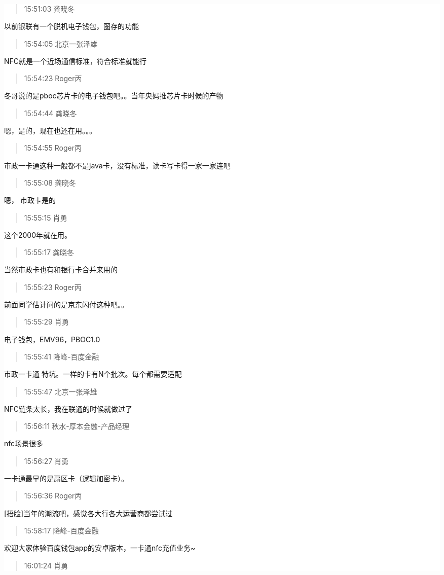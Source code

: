 > 15:51:03  龚晓冬  
   
以前银联有一个脱机电子钱包，圈存的功能  
   
> 15:54:05  北京一张泽雄  
   
NFC就是一个近场通信标准，符合标准就能行  
   
> 15:54:23  Roger丙  
   
冬哥说的是pboc芯片卡的电子钱包吧。。当年央妈推芯片卡时候的产物  
   
> 15:54:44  龚晓冬  
   
嗯，是的，现在也还在用。。。  
   
> 15:54:55  Roger丙  
   
市政一卡通这种一般都不是java卡，没有标准，读卡写卡得一家一家连吧  
   
> 15:55:08  龚晓冬  
   
嗯， 市政卡是的  
   
> 15:55:15  肖勇  
   
这个2000年就在用。  
   
> 15:55:17  龚晓冬  
   
当然市政卡也有和银行卡合并来用的  
   
> 15:55:23  Roger丙  
   
前面同学估计问的是京东闪付这种吧。。  
   
> 15:55:29  肖勇  
   
电子钱包，EMV96，PBOC1.0  
   
> 15:55:41  降峰-百度金融  
   
市政一卡通 特坑。一样的卡有N个批次。每个都需要适配  
   
> 15:55:47  北京一张泽雄  
   
NFC链条太长，我在联通的时候就做过了  
   
> 15:56:11  秋水-厚本金融-产品经理  
   
nfc场景很多  
   
> 15:56:27  肖勇  
   
一卡通最早的是扇区卡（逻辑加密卡）。  
   
> 15:56:36  Roger丙  
   
[捂脸]当年的潮流吧，感觉各大行各大运营商都尝试过  
   
> 15:58:17  降峰-百度金融  
   
欢迎大家体验百度钱包app的安卓版本，一卡通nfc充值业务~  
   
> 16:01:24  肖勇  
   